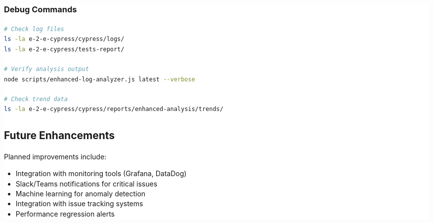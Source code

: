 ### Debug Commands
```bash
# Check log files
ls -la e-2-e-cypress/cypress/logs/
ls -la e-2-e-cypress/tests-report/

# Verify analysis output
node scripts/enhanced-log-analyzer.js latest --verbose

# Check trend data
ls -la e-2-e-cypress/cypress/reports/enhanced-analysis/trends/
```

## Future Enhancements

Planned improvements include:
- Integration with monitoring tools (Grafana, DataDog)
- Slack/Teams notifications for critical issues
- Machine learning for anomaly detection
- Integration with issue tracking systems
- Performance regression alerts

